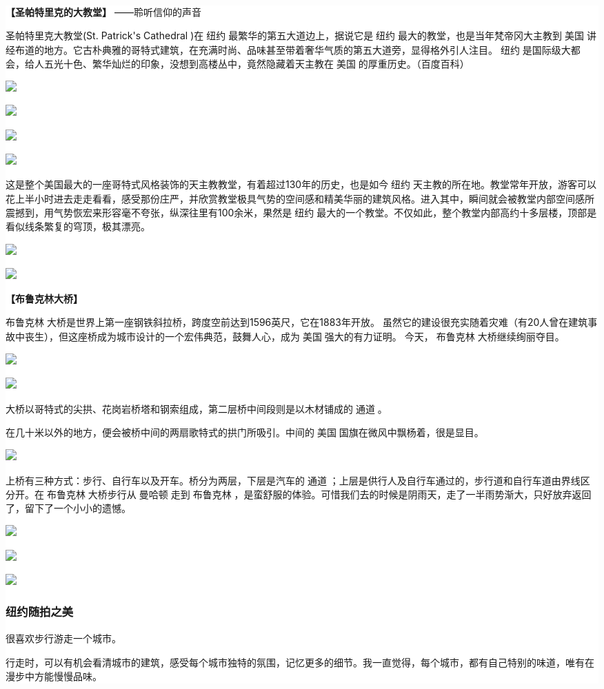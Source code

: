**【圣帕特里克的大教堂】** ——聆听信仰的声音

圣帕特里克大教堂(St. Patrick's Cathedral )在 纽约 最繁华的第五大道边上，据说它是 纽约 最大的教堂，也是当年梵帝冈大主教到 美国
讲经布道的地方。它古朴典雅的哥特式建筑，在充满时尚、品味甚至带着奢华气质的第五大道旁，显得格外引人注目。 纽约
是国际级大都会，给人五光十色、繁华灿烂的印象，没想到高楼丛中，竟然隐藏着天主教在 美国 的厚重历史。（百度百科）

![](http://img1.tuniucdn.com/site/images/yj_2016/init-img.jpg)

![](http://img1.tuniucdn.com/site/images/yj_2016/init-img.jpg)

![](http://img1.tuniucdn.com/site/images/yj_2016/init-img.jpg)

![](http://img1.tuniucdn.com/site/images/yj_2016/init-img.jpg)

这是整个美国最大的一座哥特式风格装饰的天主教教堂，有着超过130年的历史，也是如今 纽约
天主教的所在地。教堂常年开放，游客可以花上半小时进去走走看看，感受那份庄严，并欣赏教堂极具气势的空间感和精美华丽的建筑风格。进入其中，瞬间就会被教堂内部空间感所震撼到，用气势恢宏来形容毫不夸张，纵深往里有100余米，果然是
纽约 最大的一个教堂。不仅如此，整个教堂内部高约十多层楼，顶部是看似线条繁复的穹顶，极其漂亮。

![](http://img1.tuniucdn.com/site/images/yj_2016/init-img.jpg)

![](http://img1.tuniucdn.com/site/images/yj_2016/init-img.jpg)

**【布鲁克林大桥】**

布鲁克林 大桥是世界上第一座钢铁斜拉桥，跨度空前达到1596英尺，它在1883年开放。
虽然它的建设很充实随着灾难（有20人曾在建筑事故中丧生），但这座桥成为城市设计的一个宏伟典范，鼓舞人心，成为 美国 强大的有力证明。 今天， 布鲁克林
大桥继续绚丽夺目。

![](http://img1.tuniucdn.com/site/images/yj_2016/init-img.jpg)

![](http://img1.tuniucdn.com/site/images/yj_2016/init-img.jpg)

大桥以哥特式的尖拱、花岗岩桥塔和钢索组成，第二层桥中间段则是以木材铺成的 通道 。

在几十米以外的地方，便会被桥中间的两扇歌特式的拱门所吸引。中间的 美国 国旗在微风中飘杨着，很是显目。

![](http://img1.tuniucdn.com/site/images/yj_2016/init-img.jpg)

上桥有三种方式：步行、自行车以及开车。桥分为两层，下层是汽车的 通道 ；上层是供行人及自行车通过的，步行道和自行车道由界线区分开。在 布鲁克林 大桥步行从
曼哈顿 走到 布鲁克林 ，是蛮舒服的体验。可惜我们去的时候是阴雨天，走了一半雨势渐大，只好放弃返回了，留下了一个小小的遗憾。

![](http://img1.tuniucdn.com/site/images/yj_2016/init-img.jpg)

![](http://img1.tuniucdn.com/site/images/yj_2016/init-img.jpg)

![](http://img1.tuniucdn.com/site/images/yj_2016/init-img.jpg)

### 纽约随拍之美

很喜欢步行游走一个城市。

行走时，可以有机会看清城市的建筑，感受每个城市独特的氛围，记忆更多的细节。我一直觉得，每个城市，都有自己特别的味道，唯有在漫步中方能慢慢品味。
